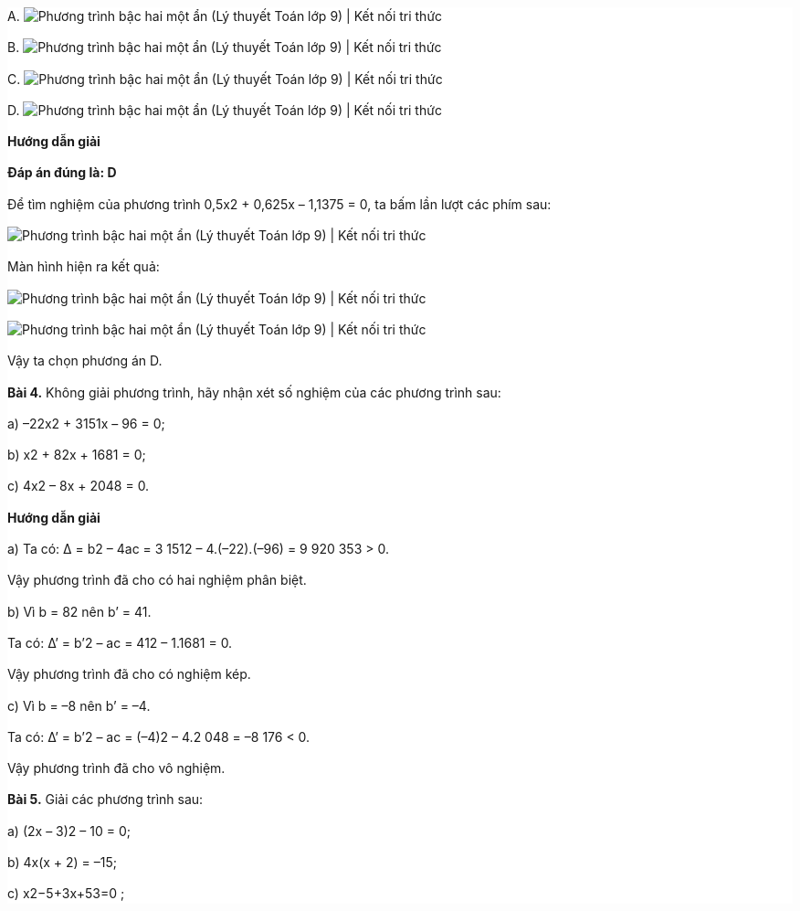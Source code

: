 A. ![Phương trình bậc hai một ẩn \(Lý thuyết Toán lớp 9\) | Kết nối tri thức](https://vietjack.com/toan-9-kn/images/ly-thuyet-bai-19-phuong-trinh-bac-hai-mot-an-232717.PNG)

B. ![Phương trình bậc hai một ẩn \(Lý thuyết Toán lớp 9\) | Kết nối tri thức](https://vietjack.com/toan-9-kn/images/ly-thuyet-bai-19-phuong-trinh-bac-hai-mot-an-232718.PNG)

C. ![Phương trình bậc hai một ẩn \(Lý thuyết Toán lớp 9\) | Kết nối tri thức](https://vietjack.com/toan-9-kn/images/ly-thuyet-bai-19-phuong-trinh-bac-hai-mot-an-232719.PNG)

D. ![Phương trình bậc hai một ẩn \(Lý thuyết Toán lớp 9\) | Kết nối tri thức](https://vietjack.com/toan-9-kn/images/ly-thuyet-bai-19-phuong-trinh-bac-hai-mot-an-232720.PNG)

**Hướng dẫn giải**

**Đáp án đúng là: D**

Để tìm nghiệm của phương trình 0,5x2 \+ 0,625x – 1,1375 = 0, ta bấm lần lượt các phím sau:

![Phương trình bậc hai một ẩn \(Lý thuyết Toán lớp 9\) | Kết nối tri thức](https://vietjack.com/toan-9-kn/images/ly-thuyet-bai-19-phuong-trinh-bac-hai-mot-an-232721.PNG)

Màn hình hiện ra kết quả: 

![Phương trình bậc hai một ẩn \(Lý thuyết Toán lớp 9\) | Kết nối tri thức](https://vietjack.com/toan-9-kn/images/ly-thuyet-bai-19-phuong-trinh-bac-hai-mot-an-232605.PNG)

![Phương trình bậc hai một ẩn \(Lý thuyết Toán lớp 9\) | Kết nối tri thức](https://vietjack.com/toan-9-kn/images/ly-thuyet-bai-19-phuong-trinh-bac-hai-mot-an-232606.PNG)

Vậy ta chọn phương án D.

**Bài 4.** Không giải phương trình, hãy nhận xét số nghiệm của các phương trình sau:

a) –22x2 \+ 3151x – 96 = 0;

b) x2 \+ 82x + 1681 = 0;

c) 4x2 – 8x + 2048 = 0.

**Hướng dẫn giải**

a) Ta có: ∆ = b2 – 4ac = 3 1512 – 4.(–22).(–96) = 9 920 353 > 0.

Vậy phương trình đã cho có hai nghiệm phân biệt.

b) Vì b = 82 nên b’ = 41.

Ta có: ∆’ = b’2 – ac = 412 – 1.1681 = 0.

Vậy phương trình đã cho có nghiệm kép.

c) Vì b = –8 nên b’ = –4.

Ta có: ∆’ = b’2 – ac = (–4)2 – 4.2 048 = –8 176 < 0.

Vậy phương trình đã cho vô nghiệm.

**Bài 5.** Giải các phương trình sau:

a) (2x – 3)2 – 10 = 0; 

b) 4x(x + 2) = –15; 

c) x2−5+3x+53=0 ;
